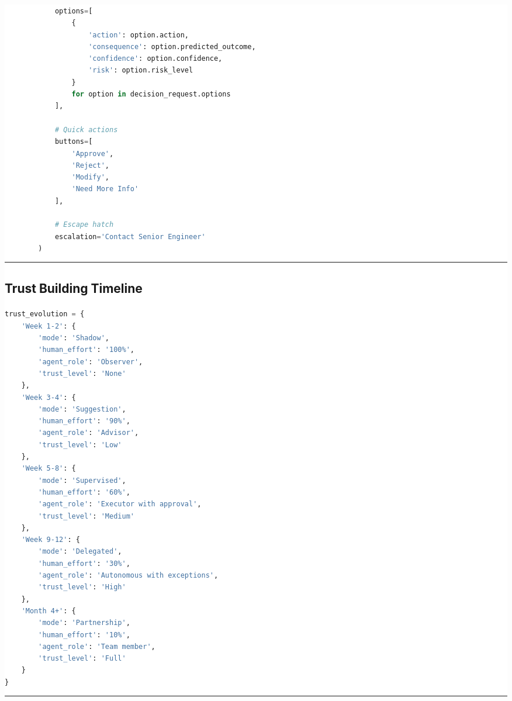 ```python
            options=[
                {
                    'action': option.action,
                    'consequence': option.predicted_outcome,
                    'confidence': option.confidence,
                    'risk': option.risk_level
                }
                for option in decision_request.options
            ],
            
            # Quick actions
            buttons=[
                'Approve',
                'Reject',
                'Modify',
                'Need More Info'
            ],
            
            # Escape hatch
            escalation='Contact Senior Engineer'
        )
```

---

## Trust Building Timeline

```python
trust_evolution = {
    'Week 1-2': {
        'mode': 'Shadow',
        'human_effort': '100%',
        'agent_role': 'Observer',
        'trust_level': 'None'
    },
    'Week 3-4': {
        'mode': 'Suggestion',
        'human_effort': '90%',
        'agent_role': 'Advisor',
        'trust_level': 'Low'
    },
    'Week 5-8': {
        'mode': 'Supervised',
        'human_effort': '60%',
        'agent_role': 'Executor with approval',
        'trust_level': 'Medium'
    },
    'Week 9-12': {
        'mode': 'Delegated',
        'human_effort': '30%',
        'agent_role': 'Autonomous with exceptions',
        'trust_level': 'High'
    },
    'Month 4+': {
        'mode': 'Partnership',
        'human_effort': '10%',
        'agent_role': 'Team member',
        'trust_level': 'Full'
    }
}
```

---